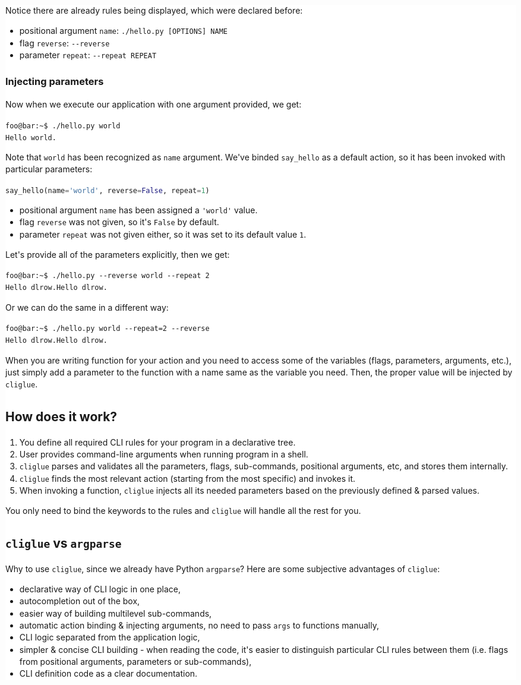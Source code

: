 Notice there are already rules being displayed, which were declared before:

- positional argument `name`: `./hello.py [OPTIONS] NAME`
- flag `reverse`: `--reverse`
- parameter `repeat`: `--repeat REPEAT`

### Injecting parameters
Now when we execute our application with one argument provided, we get:
```console
foo@bar:~$ ./hello.py world
Hello world.
```
Note that `world` has been recognized as `name` argument.
We've binded `say_hello` as a default action, so it has been invoked with particular parameters:
```python
say_hello(name='world', reverse=False, repeat=1)
```

- positional argument `name` has been assigned a `'world'` value.
- flag `reverse` was not given, so it's `False` by default.
- parameter `repeat` was not given either, so it was set to its default value `1`.

Let's provide all of the parameters explicitly, then we get:
```console
foo@bar:~$ ./hello.py --reverse world --repeat 2
Hello dlrow.Hello dlrow.
```
Or we can do the same in a different way:
```console
foo@bar:~$ ./hello.py world --repeat=2 --reverse
Hello dlrow.Hello dlrow.
```

When you are writing function for your action and you need to access some of the variables (flags, parameters, arguments, etc.),
just simply add a parameter to the function with a name same as the variable you need.
Then, the proper value will be injected by `cliglue`.

## How does it work?
1. You define all required CLI rules for your program in a declarative tree.
2. User provides command-line arguments when running program in a shell.
3. `cliglue` parses and validates all the parameters, flags, sub-commands, positional arguments, etc, and stores them internally.
4. `cliglue` finds the most relevant action (starting from the most specific) and invokes it.
5. When invoking a function, `cliglue` injects all its needed parameters based on the previously defined & parsed values.

You only need to bind the keywords to the rules and `cliglue` will handle all the rest for you.

## `cliglue` vs `argparse`
Why to use `cliglue`, since we already have Python `argparse`? Here are some subjective advantages of `cliglue`:

- declarative way of CLI logic in one place,
- autocompletion out of the box,
- easier way of building multilevel sub-commands,
- automatic action binding & injecting arguments, no need to pass `args` to functions manually,
- CLI logic separated from the application logic, 
- simpler & concise CLI building - when reading the code, it's easier to distinguish particular CLI rules between them (i.e. flags from positional arguments, parameters or sub-commands),
- CLI definition code as a clear documentation.
